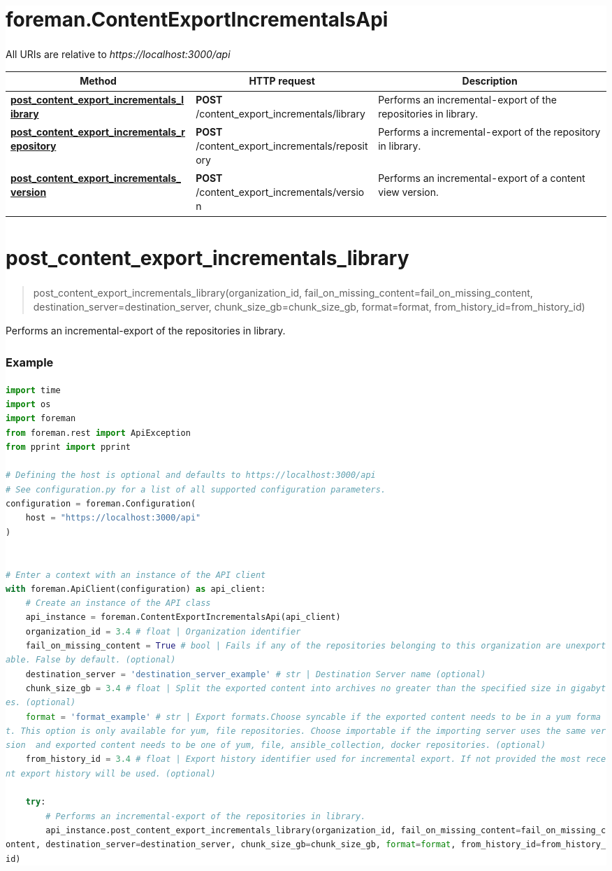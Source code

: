 # foreman.ContentExportIncrementalsApi

All URIs are relative to *https://localhost:3000/api*

Method | HTTP request | Description
------------- | ------------- | -------------
[**post_content_export_incrementals_library**](ContentExportIncrementalsApi.md#post_content_export_incrementals_library) | **POST** /content_export_incrementals/library | Performs an incremental-export of the repositories in library.
[**post_content_export_incrementals_repository**](ContentExportIncrementalsApi.md#post_content_export_incrementals_repository) | **POST** /content_export_incrementals/repository | Performs a incremental-export of the repository in library.
[**post_content_export_incrementals_version**](ContentExportIncrementalsApi.md#post_content_export_incrementals_version) | **POST** /content_export_incrementals/version | Performs an incremental-export of a content view version.


# **post_content_export_incrementals_library**
> post_content_export_incrementals_library(organization_id, fail_on_missing_content=fail_on_missing_content, destination_server=destination_server, chunk_size_gb=chunk_size_gb, format=format, from_history_id=from_history_id)

Performs an incremental-export of the repositories in library.

### Example


```python
import time
import os
import foreman
from foreman.rest import ApiException
from pprint import pprint

# Defining the host is optional and defaults to https://localhost:3000/api
# See configuration.py for a list of all supported configuration parameters.
configuration = foreman.Configuration(
    host = "https://localhost:3000/api"
)


# Enter a context with an instance of the API client
with foreman.ApiClient(configuration) as api_client:
    # Create an instance of the API class
    api_instance = foreman.ContentExportIncrementalsApi(api_client)
    organization_id = 3.4 # float | Organization identifier
    fail_on_missing_content = True # bool | Fails if any of the repositories belonging to this organization are unexportable. False by default. (optional)
    destination_server = 'destination_server_example' # str | Destination Server name (optional)
    chunk_size_gb = 3.4 # float | Split the exported content into archives no greater than the specified size in gigabytes. (optional)
    format = 'format_example' # str | Export formats.Choose syncable if the exported content needs to be in a yum format. This option is only available for yum, file repositories. Choose importable if the importing server uses the same version  and exported content needs to be one of yum, file, ansible_collection, docker repositories. (optional)
    from_history_id = 3.4 # float | Export history identifier used for incremental export. If not provided the most recent export history will be used. (optional)

    try:
        # Performs an incremental-export of the repositories in library.
        api_instance.post_content_export_incrementals_library(organization_id, fail_on_missing_content=fail_on_missing_content, destination_server=destination_server, chunk_size_gb=chunk_size_gb, format=format, from_history_id=from_history_id)
```